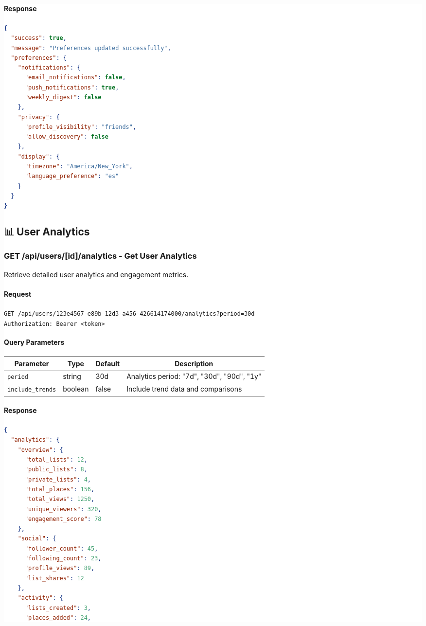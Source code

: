 #### **Response**
```json
{
  "success": true,
  "message": "Preferences updated successfully",
  "preferences": {
    "notifications": {
      "email_notifications": false,
      "push_notifications": true,
      "weekly_digest": false
    },
    "privacy": {
      "profile_visibility": "friends",
      "allow_discovery": false
    },
    "display": {
      "timezone": "America/New_York",
      "language_preference": "es"
    }
  }
}
```

## 📊 User Analytics

### **GET /api/users/[id]/analytics** - Get User Analytics

Retrieve detailed user analytics and engagement metrics.

#### **Request**
```http
GET /api/users/123e4567-e89b-12d3-a456-426614174000/analytics?period=30d
Authorization: Bearer <token>
```

#### **Query Parameters**
| Parameter | Type | Default | Description |
|-----------|------|---------|-------------|
| `period` | string | 30d | Analytics period: "7d", "30d", "90d", "1y" |
| `include_trends` | boolean | false | Include trend data and comparisons |

#### **Response**
```json
{
  "analytics": {
    "overview": {
      "total_lists": 12,
      "public_lists": 8,
      "private_lists": 4,
      "total_places": 156,
      "total_views": 1250,
      "unique_viewers": 320,
      "engagement_score": 78
    },
    "social": {
      "follower_count": 45,
      "following_count": 23,
      "profile_views": 89,
      "list_shares": 12
    },
    "activity": {
      "lists_created": 3,
      "places_added": 24,
```